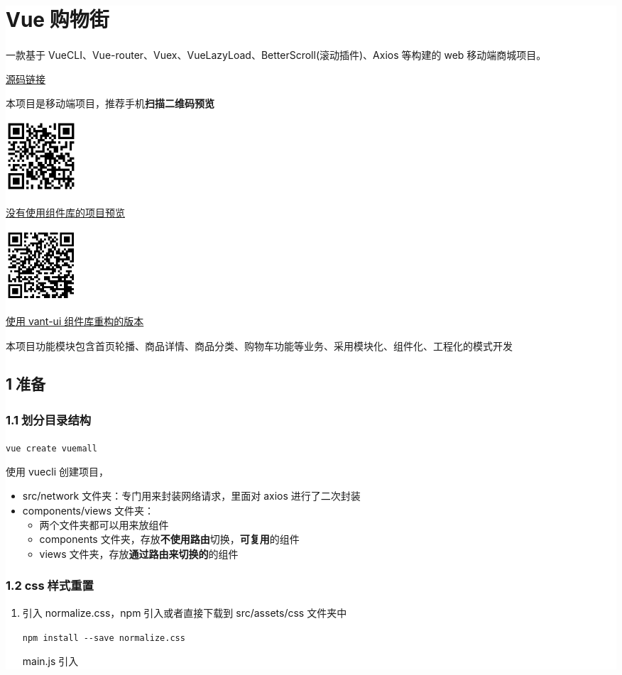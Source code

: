 # Vue 购物街

一款基于 VueCLI、Vue-router、Vuex、VueLazyLoad、BetterScroll(滚动插件)、Axios 等构建的 web 移动端商城项目。

[源码链接](https://github.com/Scripthqs/vuemall)

本项目是移动端项目，推荐手机**扫描二维码预览**

![可手机扫描二维码预览](./images/vuemall.png)

[没有使用组件库的项目预览](http://scripthqs.gitee.io/vuemall/#/home)

![可手机扫描二维码预览](./images/vantmall.png)

[使用 vant-ui 组件库重构的版本](http://scripthqs.gitee.io/vantmall)

本项目功能模块包含首页轮播、商品详情、商品分类、购物车功能等业务、采用模块化、组件化、工程化的模式开发

## 1 准备

### 1.1 划分目录结构

```shell
vue create vuemall
```

使用 vuecli 创建项目，

- src/network 文件夹：专门用来封装网络请求，里面对 axios 进行了二次封装
- components/views 文件夹：
  - 两个文件夹都可以用来放组件
  - components 文件夹，存放**不使用路由**切换，**可复用**的组件
  - views 文件夹，存放**通过路由来切换的**的组件

### 1.2 css 样式重置

1. 引入 normalize.css，npm 引入或者直接下载到 src/assets/css 文件夹中

   ```shell
   npm install --save normalize.css
   ```

   main.js 引入
